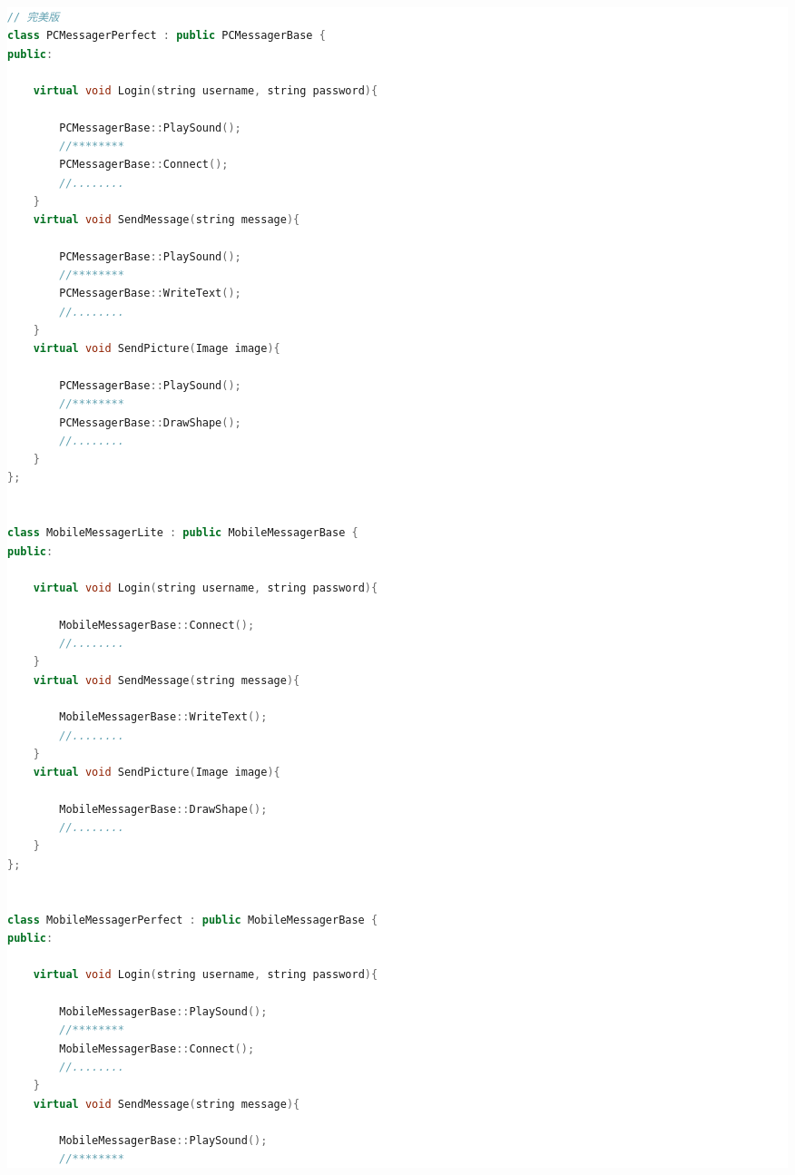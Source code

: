 ```c++
// 完美版
class PCMessagerPerfect : public PCMessagerBase {
public:
    
    virtual void Login(string username, string password){
        
        PCMessagerBase::PlaySound();
        //********
        PCMessagerBase::Connect();
        //........
    }
    virtual void SendMessage(string message){
        
        PCMessagerBase::PlaySound();
        //********
        PCMessagerBase::WriteText();
        //........
    }
    virtual void SendPicture(Image image){
        
        PCMessagerBase::PlaySound();
        //********
        PCMessagerBase::DrawShape();
        //........
    }
};


class MobileMessagerLite : public MobileMessagerBase {
public:
    
    virtual void Login(string username, string password){
        
        MobileMessagerBase::Connect();
        //........
    }
    virtual void SendMessage(string message){
        
        MobileMessagerBase::WriteText();
        //........
    }
    virtual void SendPicture(Image image){
        
        MobileMessagerBase::DrawShape();
        //........
    }
};


class MobileMessagerPerfect : public MobileMessagerBase {
public:
    
    virtual void Login(string username, string password){
        
        MobileMessagerBase::PlaySound();
        //********
        MobileMessagerBase::Connect();
        //........
    }
    virtual void SendMessage(string message){
        
        MobileMessagerBase::PlaySound();
        //********
```